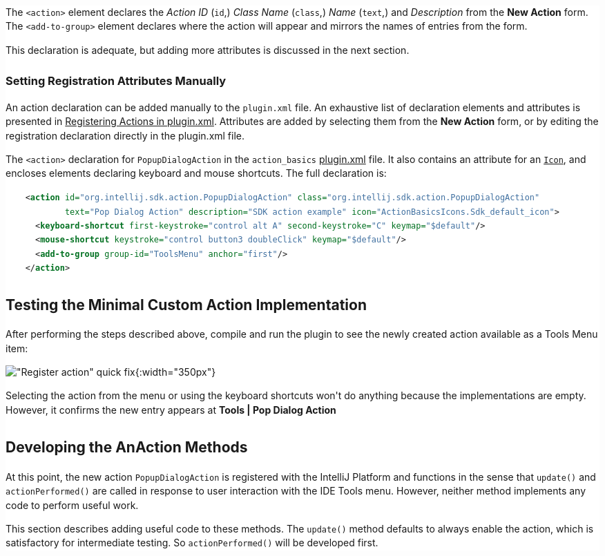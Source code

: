 The `<action>` element declares the _Action ID_ (`id`,) _Class Name_ (`class`,) _Name_ (`text`,) and _Description_ from the **New Action** form.
The `<add-to-group>` element declares where the action will appear and mirrors the names of entries from the form. 

This declaration is adequate, but adding more attributes is discussed in the next section.

### Setting Registration Attributes Manually
An action declaration can be added manually to the `plugin.xml` file.
An exhaustive list of declaration elements and attributes is presented in [Registering Actions in plugin.xml](/basics/action_system.md#registering-actions-in-pluginxml).
Attributes are added by selecting them from the **New Action** form, or by editing the registration declaration directly in the plugin.xml file.

The `<action>` declaration for `PopupDialogAction` in the `action_basics` [plugin.xml](https://github.com/JetBrains/intellij-sdk-docs/blob/master/code_samples/action_basics/src/main/resources/META-INF/plugin.xml) file.
It also contains an attribute for an [`Icon`](/reference_guide/work_with_icons_and_images.md), and encloses elements declaring keyboard and mouse shortcuts. 
The full declaration is:
```xml
    <action id="org.intellij.sdk.action.PopupDialogAction" class="org.intellij.sdk.action.PopupDialogAction"
            text="Pop Dialog Action" description="SDK action example" icon="ActionBasicsIcons.Sdk_default_icon">
      <keyboard-shortcut first-keystroke="control alt A" second-keystroke="C" keymap="$default"/>
      <mouse-shortcut keystroke="control button3 doubleClick" keymap="$default"/>
      <add-to-group group-id="ToolsMenu" anchor="first"/>
    </action>
```


## Testing the Minimal Custom Action Implementation
After performing the steps described above, compile and run the plugin to see the newly created action available as a Tools Menu item:

!["Register action" quick fix](img/tools_menu_item_action.png){:width="350px"}

Selecting the action from the menu or using the keyboard shortcuts won't do anything because the implementations are empty.
However, it confirms the new entry appears at **Tools \| Pop Dialog Action**

## Developing the AnAction Methods
At this point, the new action `PopupDialogAction` is registered with the IntelliJ Platform and functions in the sense that  `update()` and `actionPerformed()` are called in response to user interaction with the IDE Tools menu.
However, neither method implements any code to perform useful work.

This section describes adding useful code to these methods.
The `update()` method defaults to always enable the action, which is satisfactory for intermediate testing.
So `actionPerformed()` will be developed first.
